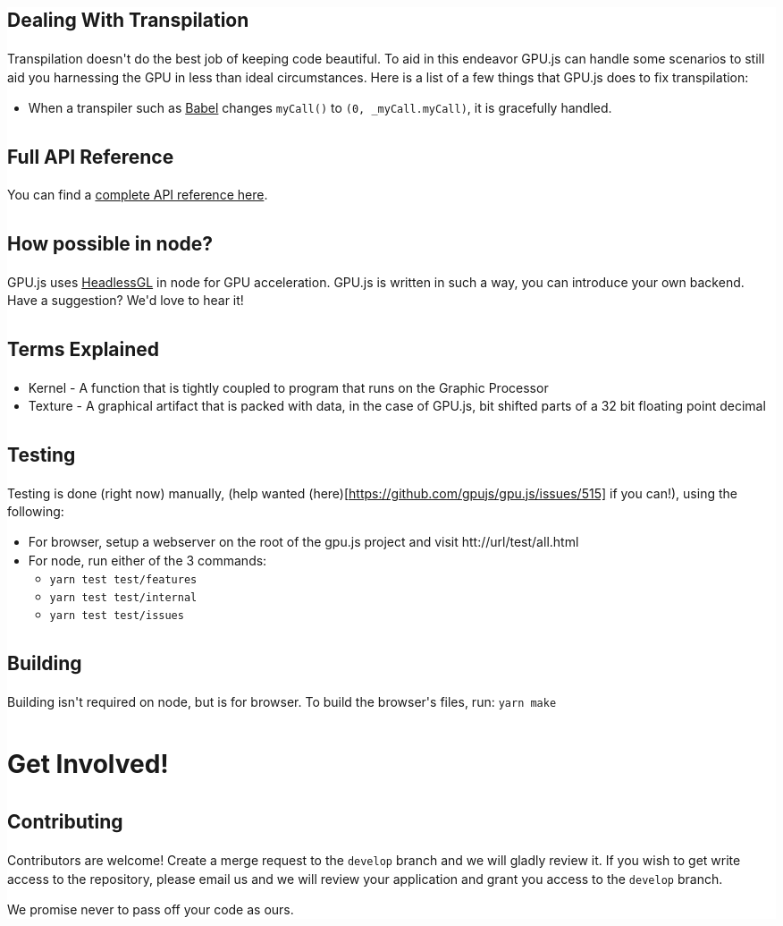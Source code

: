 ## Dealing With Transpilation
Transpilation doesn't do the best job of keeping code beautiful.  To aid in this endeavor GPU.js can handle some scenarios to still aid you harnessing the GPU in less than ideal circumstances.
Here is a list of a few things that GPU.js does to fix transpilation:

* When a transpiler such as [Babel](https://babeljs.io/) changes `myCall()` to `(0, _myCall.myCall)`, it is gracefully handled.

## Full API Reference

You can find a [complete API reference here](https://doxdox.org/gpujs/gpu.js/).

## How possible in node?
GPU.js uses [HeadlessGL](https://github.com/stackgl/headless-gl) in node for GPU acceleration.
GPU.js is written in such a way, you can introduce your own backend.  Have a suggestion?  We'd love to hear it!

## Terms Explained
* Kernel - A function that is tightly coupled to program that runs on the Graphic Processor
* Texture - A graphical artifact that is packed with data, in the case of GPU.js, bit shifted parts of a 32 bit floating point decimal

## Testing
Testing is done (right now) manually, (help wanted (here)[https://github.com/gpujs/gpu.js/issues/515] if you can!), using the following:
* For browser, setup a webserver on the root of the gpu.js project and visit htt://url/test/all.html
* For node, run either of the 3 commands:
  * `yarn test test/features`
  * `yarn test test/internal`
  * `yarn test test/issues`

## Building
Building isn't required on node, but is for browser.  To build the browser's files, run: `yarn make`

# Get Involved!

## Contributing

Contributors are welcome! Create a merge request to the `develop` branch and we
will gladly review it. If you wish to get write access to the repository,
please email us and we will review your application and grant you access to
the `develop` branch.

We promise never to pass off your code as ours.

